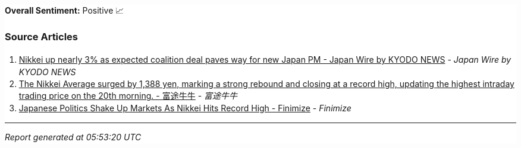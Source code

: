 **Overall Sentiment:** Positive 📈

### Source Articles
1. [Nikkei up nearly 3% as expected coalition deal paves way for new Japan PM - Japan Wire by KYODO NEWS](https://english.kyodonews.net/articles/-/63064) - *Japan Wire by KYODO NEWS*
2. [The Nikkei Average surged by 1,388 yen, marking a strong rebound and closing at a record high, updating the highest intraday trading price on the 20th morning. - 富途牛牛](https://news.futunn.com/en/post/63490368/the-nikkei-average-surged-by-1388-yen-marking-a-strong) - *富途牛牛*
3. [Japanese Politics Shake Up Markets As Nikkei Hits Record High - Finimize](https://finimize.com/content/japanese-politics-shake-up-markets-as-nikkei-hits-record-high) - *Finimize*

---

*Report generated at 05:53:20 UTC*